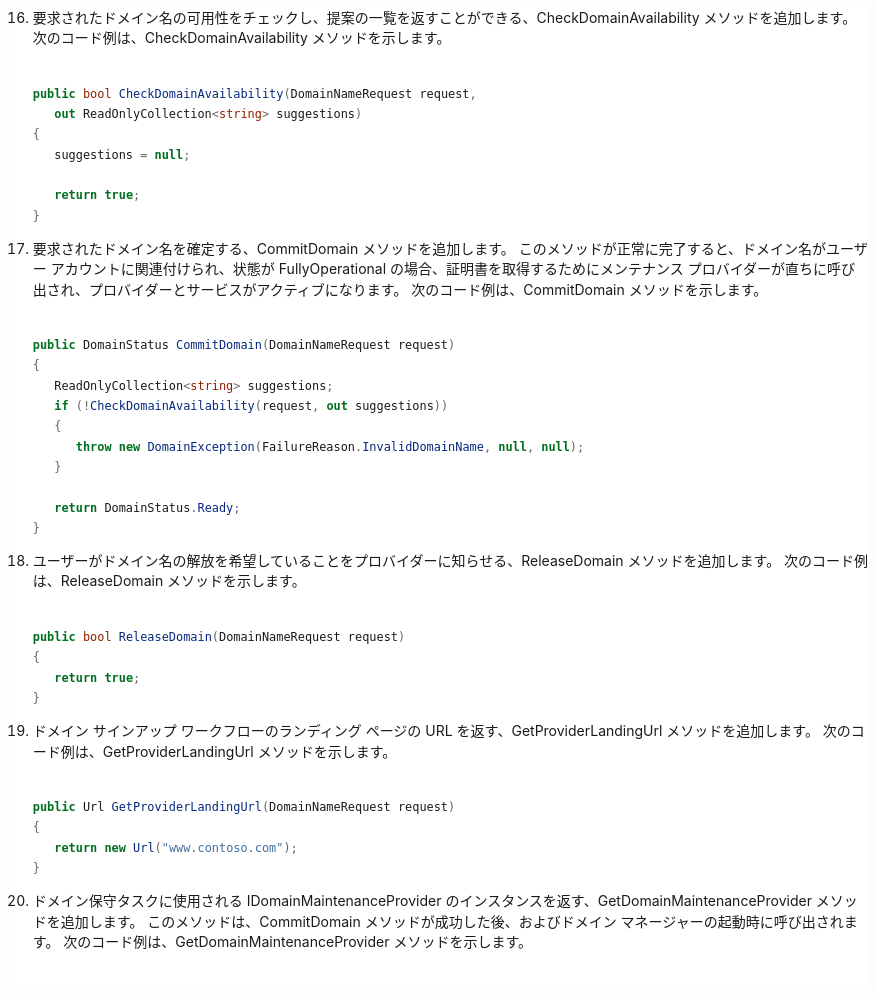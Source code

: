 16. 要求されたドメイン名の可用性をチェックし、提案の一覧を返すことができる、CheckDomainAvailability メソッドを追加します。 次のコード例は、CheckDomainAvailability メソッドを示します。  
  
    ```c#  
  
    public bool CheckDomainAvailability(DomainNameRequest request,   
       out ReadOnlyCollection<string> suggestions)  
    {  
       suggestions = null;  
  
       return true;  
    }  
    ```  
  
17. 要求されたドメイン名を確定する、CommitDomain メソッドを追加します。 このメソッドが正常に完了すると、ドメイン名がユーザー アカウントに関連付けられ、状態が FullyOperational の場合、証明書を取得するためにメンテナンス プロバイダーが直ちに呼び出され、プロバイダーとサービスがアクティブになります。 次のコード例は、CommitDomain メソッドを示します。  
  
    ```c#  
  
    public DomainStatus CommitDomain(DomainNameRequest request)  
    {              
       ReadOnlyCollection<string> suggestions;  
       if (!CheckDomainAvailability(request, out suggestions))  
       {  
          throw new DomainException(FailureReason.InvalidDomainName, null, null);  
       }  
  
       return DomainStatus.Ready;  
    }  
    ```  
  
18. ユーザーがドメイン名の解放を希望していることをプロバイダーに知らせる、ReleaseDomain メソッドを追加します。 次のコード例は、ReleaseDomain メソッドを示します。  
  
    ```c#  
  
    public bool ReleaseDomain(DomainNameRequest request)  
    {  
       return true;  
    }  
    ```  
  
19. ドメイン サインアップ ワークフローのランディング ページの URL を返す、GetProviderLandingUrl メソッドを追加します。 次のコード例は、GetProviderLandingUrl メソッドを示します。  
  
    ```c#  
  
    public Url GetProviderLandingUrl(DomainNameRequest request)  
    {  
       return new Url("www.contoso.com");  
    }  
    ```  
  
20. ドメイン保守タスクに使用される IDomainMaintenanceProvider のインスタンスを返す、GetDomainMaintenanceProvider メソッドを追加します。 このメソッドは、CommitDomain メソッドが成功した後、およびドメイン マネージャーの起動時に呼び出されます。 次のコード例は、GetDomainMaintenanceProvider メソッドを示します。  
  
    ```c#  
  